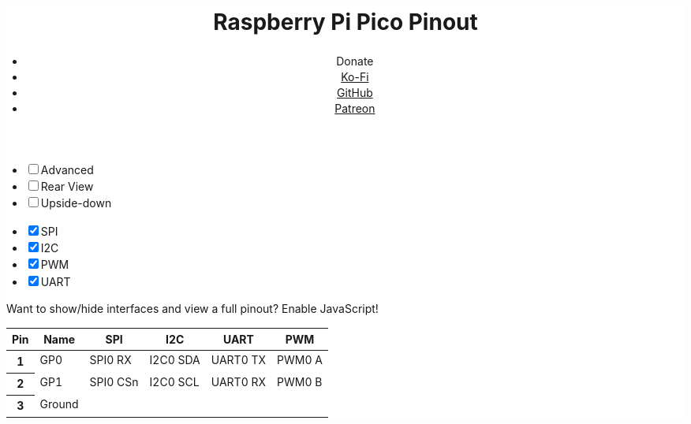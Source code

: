 
<!doctype html>
<html lang="en">
<head>
<meta http-equiv="content-type" content="text/html;charset=utf-8" />
<meta name="viewport" content="width=device-width, initial-scale=1"></meta>
<meta name="apple-mobile-web-app-capable" content="yes"></meta>
<meta name="apple-mobile-web-app-status-bar-style" content="black-translucent"></meta>
<link rel="shortcut icon" href="pinout-logo.png" type="image/png">
<script src="register_serviceworker.js" type="text/javascript"></script>
<link rel="manifest" href="manifest.json">
<title>Raspberry Pi Pico GPIO Pinout</title>
<meta name="description" content="An interactive, accessible and beautiful GPIO Pinout guide for the Raspberry Pi Pico" />
<link rel="stylesheet" href="pinout.css?v=20250707v3" type="text/css" media="screen,print" />
</head>
<body>
    <header>
        <h1>Raspberry Pi Pico Pinout</h1>
        <ul><li title="Please donate to support continued work on these websites! Thank you.">Donate</li><li><a href="https://ko-fi.com/gadgetoid" title="Buy me a coffee on Ko-Fi">Ko-Fi</a></li><li><a href="https://github.com/sponsors/Gadgetoid" title="Sponsor me on GitHub">GitHub</a></li><li><a href="https://www.patreon.com/gadgetoid" title="Sponsor me on Patreon">Patreon</a></li></ul>
    </header>
    <nav class="nojs" id="nav">
        <ul class="filter settings">
            <li><label for="advanced" title="Show or hide advanced pin functions."><input type="checkbox" name="advanced" id="advanced" />Advanced</label></li>
            <li><label for="reversed" title="If you solder the headers on backwards to keep the pin numbers visible, then the pinout is reversed."><input type="checkbox" name="reversed" id="reversed" />Rear View</label></li>
            <li><label for="australian" title="If your Pico is fixed upside-down for some reason."><input type="checkbox" name="australian" id="australian" />Upside-down</label></li>
        </ul>
        <ul class="filter interfaces">
            <li><label class="spi" for="spi" title="Show or hide SPI functions."><input type="checkbox" checked name="spi" id="spi" />SPI</label></li>
            <li><label class="i2c" for="i2c" title="Show or hide I2C functions."><input type="checkbox" checked name="i2c" id="i2c" />I2C</label></li>
            <li class="advanced"><label class="pwm" for="pwm" title="Show or hide PWM functions."><input type="checkbox" checked name="pwm" id="pwm" />PWM</label></li>
            <li><label class="uart" for="uart" title="Show or hide UART functions."><input type="checkbox" checked name="uart" id="uart" />UART</label></li>
        </ul>
        <noscript>
            <p>Want to show/hide interfaces and view a full pinout? Enable JavaScript!</p>
        </noscript>
    </nav>
    <article class="pinout" id="pinout">
        <table aria-label="Lefthand pins" class="labels left" aria-rowcount="20" aria-colcount="5" cellpadding="0" cellspacing="5">
            <thead>
                <th>Pin</th><th>Name</th><th>SPI</th><th>I2C</th><th>UART</th><th>PWM</th>
            </thead>
            <tbody>
            <tr aria-label="First pin."       ><th>1</th> <td class="gpio">GP0</td>           <td class="spi" title="SPI 0: Host-receive">SPI0 RX</td>         <td class="i2c" title="I2C 0: Data">I2C0 SDA</td>       <td class="uart" title="UART 0: Transmit">UART0 TX</td>                    <td class="pwm advanced" title="PWM 0: Channel A">PWM0 A</td></tr>
            <tr aria-label="Second pin."      ><th>2</th> <td class="gpio">GP1</td>           <td class="spi" title="SPI 0: Chip-select">SPI0 CSn</td>         <td class="i2c" title="I2C 0: Clock">I2C0 SCL</td>      <td class="uart" title="UART 0: Receive">UART0 RX</td>                     <td class="pwm advanced" title="PWM 0: Channel B">PWM0 B</td></tr>
            <tr aria-label="Third pin."       ><th>3</th> <td class="ground" title="Ground">Ground</td></tr>